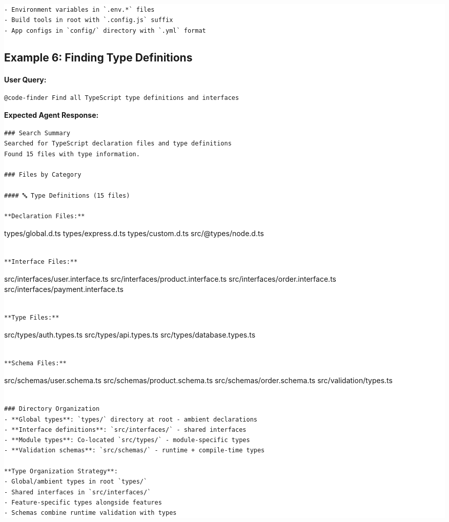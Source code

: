 ```
- Environment variables in `.env.*` files
- Build tools in root with `.config.js` suffix
- App configs in `config/` directory with `.yml` format
```

## Example 6: Finding Type Definitions

**User Query:**
```
@code-finder Find all TypeScript type definitions and interfaces
```

**Expected Agent Response:**
```
### Search Summary
Searched for TypeScript declaration files and type definitions
Found 15 files with type information.

### Files by Category

#### 🔤 Type Definitions (15 files)

**Declaration Files:**
```
types/global.d.ts
types/express.d.ts
types/custom.d.ts
src/@types/node.d.ts
```

**Interface Files:**
```
src/interfaces/user.interface.ts
src/interfaces/product.interface.ts
src/interfaces/order.interface.ts
src/interfaces/payment.interface.ts
```

**Type Files:**
```
src/types/auth.types.ts
src/types/api.types.ts
src/types/database.types.ts
```

**Schema Files:**
```
src/schemas/user.schema.ts
src/schemas/product.schema.ts
src/schemas/order.schema.ts
src/validation/types.ts
```

### Directory Organization
- **Global types**: `types/` directory at root - ambient declarations
- **Interface definitions**: `src/interfaces/` - shared interfaces
- **Module types**: Co-located `src/types/` - module-specific types
- **Validation schemas**: `src/schemas/` - runtime + compile-time types

**Type Organization Strategy**:
- Global/ambient types in root `types/`
- Shared interfaces in `src/interfaces/`
- Feature-specific types alongside features
- Schemas combine runtime validation with types
```

